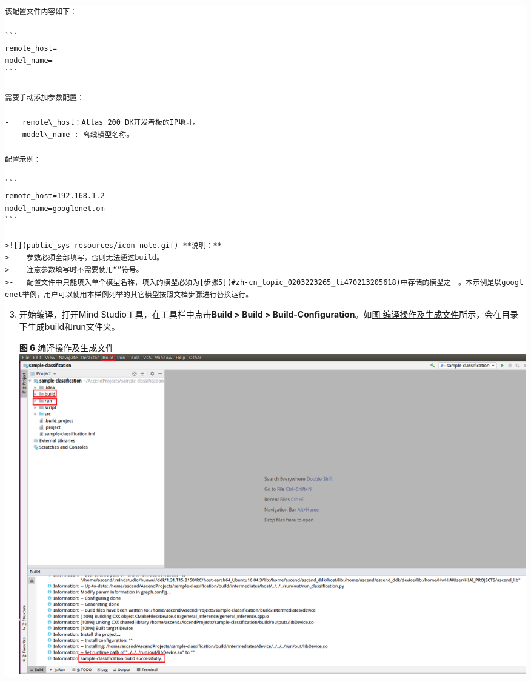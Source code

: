     该配置文件内容如下：

    ```
    remote_host=
    model_name=
    ```

    需要手动添加参数配置：

    -   remote\_host：Atlas 200 DK开发者板的IP地址。
    -   model\_name : 离线模型名称。

    配置示例：

    ```
    remote_host=192.168.1.2
    model_name=googlenet.om
    ```

    >![](public_sys-resources/icon-note.gif) **说明：**   
    >-   参数必须全部填写，否则无法通过build。  
    >-   注意参数填写时不需要使用“”符号。  
    >-   配置文件中只能填入单个模型名称，填入的模型必须为[步骤5](#zh-cn_topic_0203223265_li470213205618)中存储的模型之一。本示例是以googlenet举例，用户可以使用本样例列举的其它模型按照文档步骤进行替换运行。  

3.  开始编译，打开Mind Studio工具，在工具栏中点击**Build \> Build \> Build-Configuration**。如[图 编译操作及生成文件](#zh-cn_topic_0203223265_fig1741464713019)所示，会在目录下生成build和run文件夹。

    **图 6**  编译操作及生成文件<a name="zh-cn_topic_0203223265_fig1741464713019"></a>  
    ![](figures/编译操作及生成文件.png "编译操作及生成文件")
